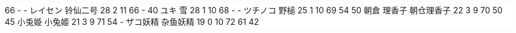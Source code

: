 <tr style="background:#FBB">
<td>66</td>
<td>-</td>
<td>-</td>
<td>レイセン</td>
<td>铃仙二号</td>
<td>28</td>
<td>2</td>
<td>11
</td></tr>
<tr>
<td>66</td>
<td>-</td>
<td>40</td>
<td>ユキ</td>
<td>雪</td>
<td>28</td>
<td>1</td>
<td>10
</td></tr>
<tr style="background:#FBB">
<td>68</td>
<td>-</td>
<td>-</td>
<td>ツチノコ</td>
<td>野槌</td>
<td>25</td>
<td>1</td>
<td>10
</td></tr>
<tr>
<td>69</td>
<td>54</td>
<td>50</td>
<td>朝倉 理香子</td>
<td>朝仓理香子</td>
<td>22</td>
<td>3</td>
<td>9
</td></tr>
<tr>
<td>70</td>
<td>50</td>
<td>45</td>
<td>小兎姫</td>
<td>小兔姬</td>
<td>21</td>
<td>3</td>
<td>9
</td></tr>
<tr>
<td>71</td>
<td>54</td>
<td>-</td>
<td>ザコ妖精</td>
<td>杂鱼妖精</td>
<td>19</td>
<td>0</td>
<td>10
</td></tr>
<tr>
<td>72</td>
<td>61</td>
<td>42</td>